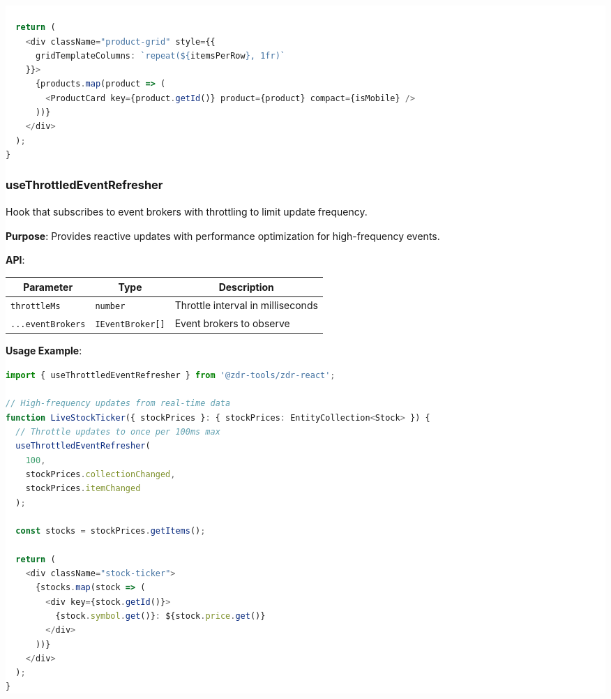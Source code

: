 ```typescript

  return (
    <div className="product-grid" style={{
      gridTemplateColumns: `repeat(${itemsPerRow}, 1fr)`
    }}>
      {products.map(product => (
        <ProductCard key={product.getId()} product={product} compact={isMobile} />
      ))}
    </div>
  );
}
```

### useThrottledEventRefresher

Hook that subscribes to event brokers with throttling to limit update frequency.

**Purpose**: Provides reactive updates with performance optimization for high-frequency events.

**API**:

| Parameter | Type | Description |
|-----------|------|-------------|
| `throttleMs` | `number` | Throttle interval in milliseconds |
| `...eventBrokers` | `IEventBroker[]` | Event brokers to observe |

**Usage Example**:

```typescript
import { useThrottledEventRefresher } from '@zdr-tools/zdr-react';

// High-frequency updates from real-time data
function LiveStockTicker({ stockPrices }: { stockPrices: EntityCollection<Stock> }) {
  // Throttle updates to once per 100ms max
  useThrottledEventRefresher(
    100,
    stockPrices.collectionChanged,
    stockPrices.itemChanged
  );

  const stocks = stockPrices.getItems();

  return (
    <div className="stock-ticker">
      {stocks.map(stock => (
        <div key={stock.getId()}>
          {stock.symbol.get()}: ${stock.price.get()}
        </div>
      ))}
    </div>
  );
}
```
